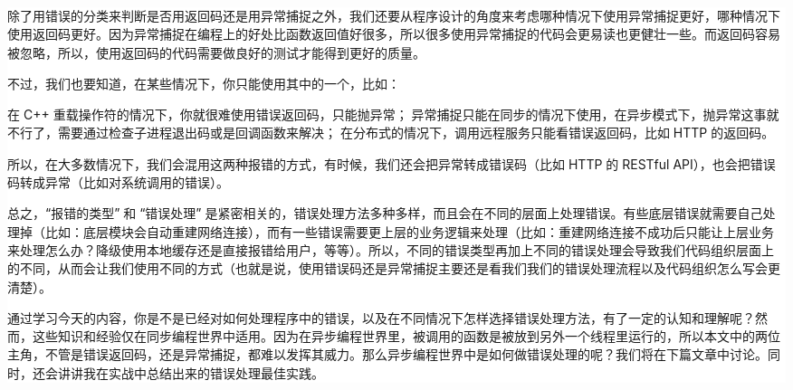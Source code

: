 除了用错误的分类来判断是否用返回码还是用异常捕捉之外，我们还要从程序设计的角度来考虑哪种情况下使用异常捕捉更好，哪种情况下使用返回码更好。因为异常捕捉在编程上的好处比函数返回值好很多，所以很多使用异常捕捉的代码会更易读也更健壮一些。而返回码容易被忽略，所以，使用返回码的代码需要做良好的测试才能得到更好的质量。

不过，我们也要知道，在某些情况下，你只能使用其中的一个，比如：


在 C++ 重载操作符的情况下，你就很难使用错误返回码，只能抛异常；
异常捕捉只能在同步的情况下使用，在异步模式下，抛异常这事就不行了，需要通过检查子进程退出码或是回调函数来解决；
在分布式的情况下，调用远程服务只能看错误返回码，比如 HTTP 的返回码。


所以，在大多数情况下，我们会混用这两种报错的方式，有时候，我们还会把异常转成错误码（比如 HTTP 的 RESTful API），也会把错误码转成异常（比如对系统调用的错误）。

总之，“报错的类型” 和 “错误处理” 是紧密相关的，错误处理方法多种多样，而且会在不同的层面上处理错误。有些底层错误就需要自己处理掉（比如：底层模块会自动重建网络连接），而有一些错误需要更上层的业务逻辑来处理（比如：重建网络连接不成功后只能让上层业务来处理怎么办？降级使用本地缓存还是直接报错给用户，等等）。所以，不同的错误类型再加上不同的错误处理会导致我们代码组织层面上的不同，从而会让我们使用不同的方式（也就是说，使用错误码还是异常捕捉主要还是看我们我们的错误处理流程以及代码组织怎么写会更清楚）。

通过学习今天的内容，你是不是已经对如何处理程序中的错误，以及在不同情况下怎样选择错误处理方法，有了一定的认知和理解呢？然而，这些知识和经验仅在同步编程世界中适用。因为在异步编程世界里，被调用的函数是被放到另外一个线程里运行的，所以本文中的两位主角，不管是错误返回码，还是异常捕捉，都难以发挥其威力。那么异步编程世界中是如何做错误处理的呢？我们将在下篇文章中讨论。同时，还会讲讲我在实战中总结出来的错误处理最佳实践。

                        
                        
                            